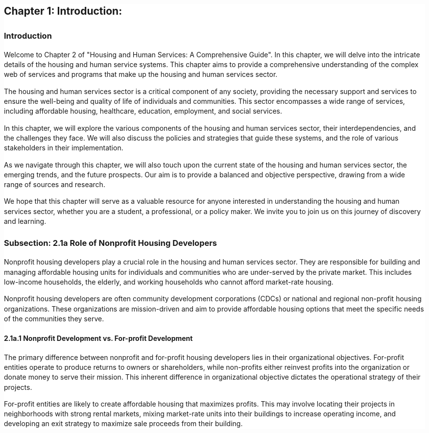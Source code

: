 
## Chapter 1: Introduction:




### Introduction

Welcome to Chapter 2 of "Housing and Human Services: A Comprehensive Guide". In this chapter, we will delve into the intricate details of the housing and human service systems. This chapter aims to provide a comprehensive understanding of the complex web of services and programs that make up the housing and human services sector.

The housing and human services sector is a critical component of any society, providing the necessary support and services to ensure the well-being and quality of life of individuals and communities. This sector encompasses a wide range of services, including affordable housing, healthcare, education, employment, and social services. 

In this chapter, we will explore the various components of the housing and human services sector, their interdependencies, and the challenges they face. We will also discuss the policies and strategies that guide these systems, and the role of various stakeholders in their implementation.

As we navigate through this chapter, we will also touch upon the current state of the housing and human services sector, the emerging trends, and the future prospects. Our aim is to provide a balanced and objective perspective, drawing from a wide range of sources and research.

We hope that this chapter will serve as a valuable resource for anyone interested in understanding the housing and human services sector, whether you are a student, a professional, or a policy maker. We invite you to join us on this journey of discovery and learning.




### Subsection: 2.1a Role of Nonprofit Housing Developers

Nonprofit housing developers play a crucial role in the housing and human services sector. They are responsible for building and managing affordable housing units for individuals and communities who are under-served by the private market. This includes low-income households, the elderly, and working households who cannot afford market-rate housing.

Nonprofit housing developers are often community development corporations (CDCs) or national and regional non-profit housing organizations. These organizations are mission-driven and aim to provide affordable housing options that meet the specific needs of the communities they serve. 

#### 2.1a.1 Nonprofit Development vs. For-profit Development

The primary difference between nonprofit and for-profit housing developers lies in their organizational objectives. For-profit entities operate to produce returns to owners or shareholders, while non-profits either reinvest profits into the organization or donate money to serve their mission. This inherent difference in organizational objective dictates the operational strategy of their projects.

For-profit entities are likely to create affordable housing that maximizes profits. This may involve locating their projects in neighborhoods with strong rental markets, mixing market-rate units into their buildings to increase operating income, and developing an exit strategy to maximize sale proceeds from their building. 
